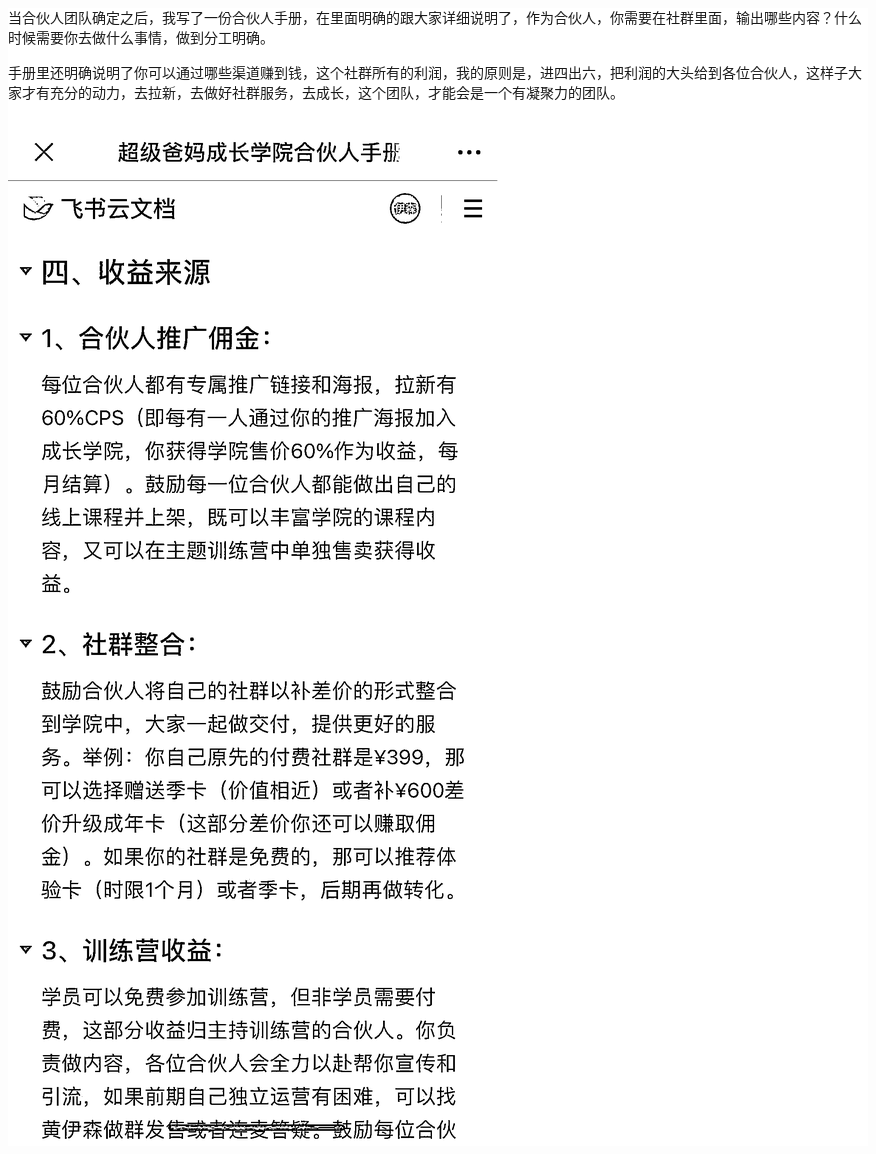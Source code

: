 当合伙人团队确定之后，我写了一份合伙人手册，在里面明确的跟大家详细说明了，作为合伙人，你需要在社群里面，输出哪些内容？什么时候需要你去做什么事情，做到分工明确。

手册里还明确说明了你可以通过哪些渠道赚到钱，这个社群所有的利润，我的原则是，进四出六，把利润的大头给到各位合伙人，这样子大家才有充分的动力，去拉新，去做好社群服务，去成长，这个团队，才能会是一个有凝聚力的团队。

 

 

![](img/siyu-yunying_2059.png)
